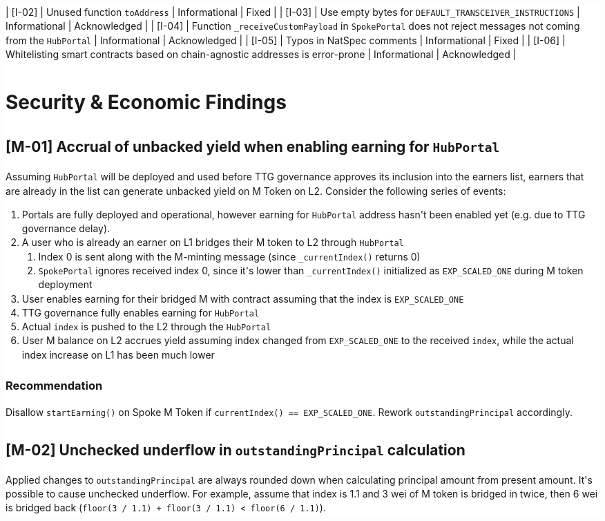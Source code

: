 | [I-02] | Unused function `toAddress`                                                                                | Informational | Fixed        |
| [I-03] | Use empty bytes for `DEFAULT_TRANSCEIVER_INSTRUCTIONS`                                                     | Informational | Acknowledged |
| [I-04] | Function `_receiveCustomPayload` in `SpokePortal` does not reject messages not coming from the `HubPortal` | Informational | Acknowledged |
| [I-05] | Typos in NatSpec comments                                                                                  | Informational | Fixed        |
| [I-06] | Whitelisting smart contracts based on chain-agnostic addresses is error-prone                              | Informational | Acknowledged |

# Security & Economic Findings

## [M-01] Accrual of unbacked yield when enabling earning for `HubPortal`

Assuming `HubPortal` will be deployed and used before TTG governance approves its inclusion into the earners list,
earners that are already in the list can generate unbacked yield on M Token on L2. Consider the following series of
events:

1. Portals are fully deployed and operational, however earning for `HubPortal` address hasn't been enabled yet (e.g. due
   to TTG governance delay).
2. A user who is already an earner on L1 bridges their M token to L2 through `HubPortal`
   1. Index 0 is sent along with the M-minting message (since `_currentIndex()` returns 0)
   2. `SpokePortal` ignores received index 0, since it's lower than `_currentIndex()` initialized as `EXP_SCALED_ONE`
      during M token deployment
3. User enables earning for their bridged M with contract assuming that the index is `EXP_SCALED_ONE`
4. TTG governance fully enables earning for `HubPortal`
5. Actual `index` is pushed to the L2 through the `HubPortal`
6. User M balance on L2 accrues yield assuming index changed from `EXP_SCALED_ONE` to the received `index`, while the
   actual index increase on L1 has been much lower

### Recommendation

Disallow `startEarning()` on Spoke M Token if `currentIndex() == EXP_SCALED_ONE`. Rework `outstandingPrincipal`
accordingly.

## [M-02] Unchecked underflow in `outstandingPrincipal` calculation

Applied changes to `outstandingPrincipal` are always rounded down when calculating principal amount from present amount.
It's possible to cause unchecked underflow. For example, assume that index is 1.1 and 3 wei of M token is bridged in
twice, then 6 wei is bridged back (`floor(3 / 1.1) + floor(3 / 1.1) < floor(6 / 1.1)`).
